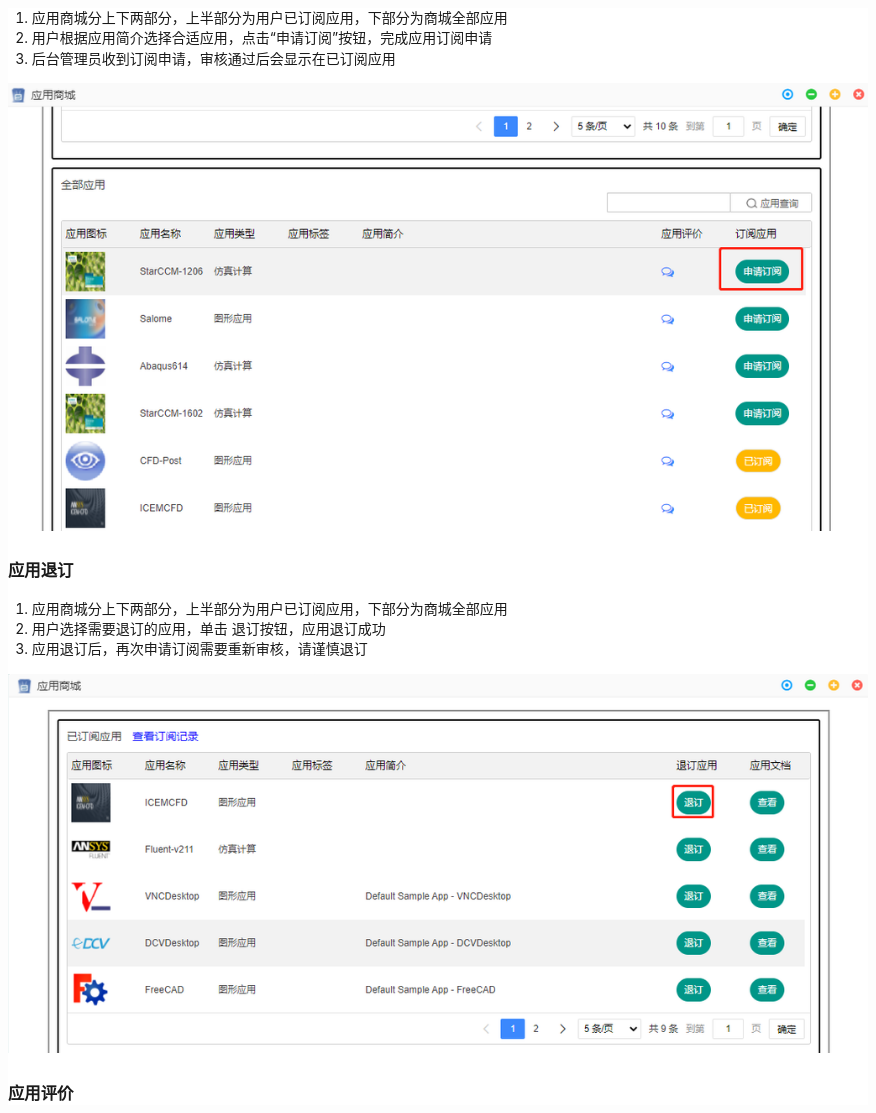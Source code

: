 1. 应用商城分上下两部分，上半部分为用户已订阅应用，下部分为商城全部应用
2. 用户根据应用简介选择合适应用，点击“申请订阅”按钮，完成应用订阅申请
3. 后台管理员收到订阅申请，审核通过后会显示在已订阅应用

![](figs/fre/apply-book.png) 

### 应用退订

1. 应用商城分上下两部分，上半部分为用户已订阅应用，下部分为商城全部应用
2. 用户选择需要退订的应用，单击 退订按钮，应用退订成功
3. 应用退订后，再次申请订阅需要重新审核，请谨慎退订

![](figs/fre/unapply-book.png) 
### 应用评价
